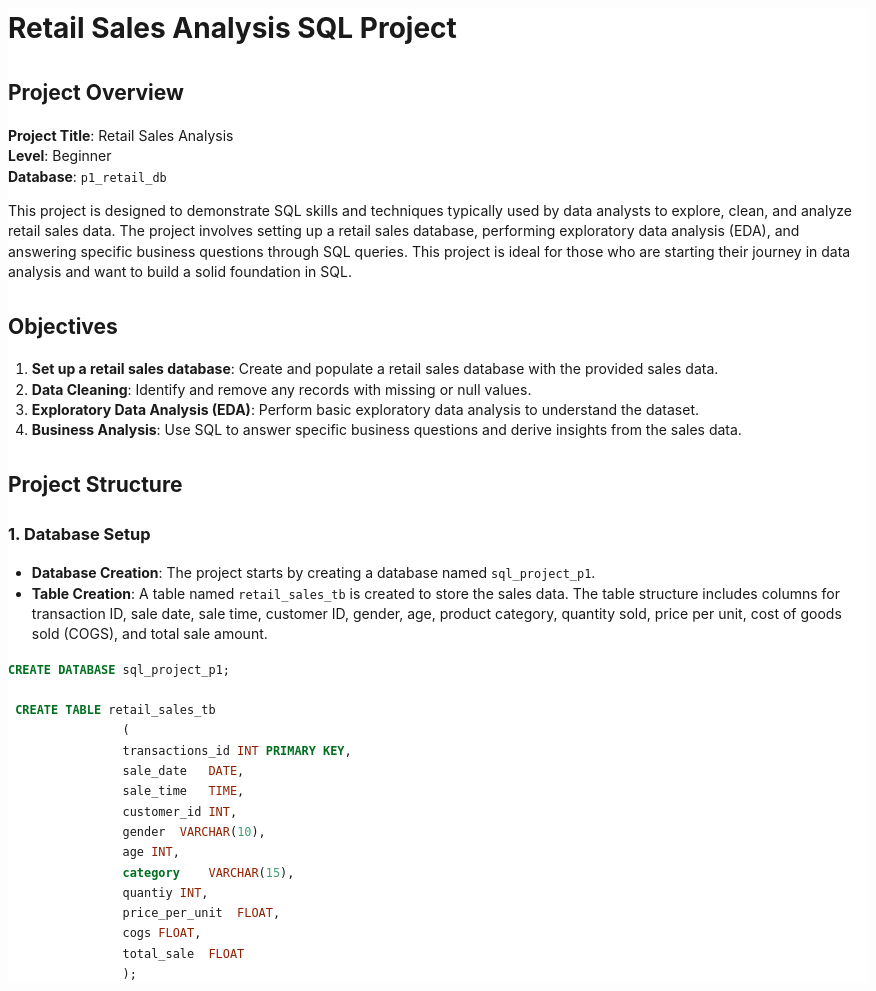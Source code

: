 # Retail Sales Analysis SQL Project

## Project Overview

**Project Title**: Retail Sales Analysis  
**Level**: Beginner  
**Database**: `p1_retail_db`

This project is designed to demonstrate SQL skills and techniques typically used by data analysts to explore, clean, and analyze retail sales data. The project involves setting up a retail sales database, performing exploratory data analysis (EDA), and answering specific business questions through SQL queries. This project is ideal for those who are starting their journey in data analysis and want to build a solid foundation in SQL.

## Objectives

1. **Set up a retail sales database**: Create and populate a retail sales database with the provided sales data.
2. **Data Cleaning**: Identify and remove any records with missing or null values.
3. **Exploratory Data Analysis (EDA)**: Perform basic exploratory data analysis to understand the dataset.
4. **Business Analysis**: Use SQL to answer specific business questions and derive insights from the sales data.

## Project Structure

### 1. Database Setup

- **Database Creation**: The project starts by creating a database named `sql_project_p1`.
- **Table Creation**: A table named `retail_sales_tb` is created to store the sales data. The table structure includes columns for transaction ID, sale date, sale time, customer ID, gender, age, product category, quantity sold, price per unit, cost of goods sold (COGS), and total sale amount.

```sql
CREATE DATABASE sql_project_p1;

 CREATE TABLE retail_sales_tb
 				(
				transactions_id	INT PRIMARY KEY,
				sale_date	DATE,
				sale_time	TIME,
				customer_id	INT,
				gender	VARCHAR(10),
				age	INT,
				category	VARCHAR(15),
				quantiy	INT,
				price_per_unit	FLOAT,
				cogs FLOAT,
				total_sale	FLOAT
 				);
```
